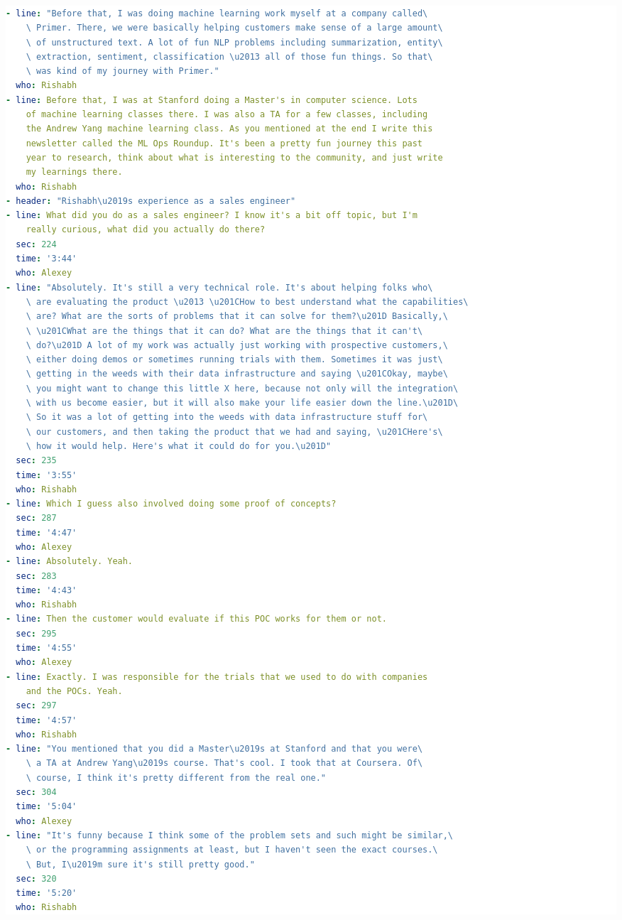 ```yaml
- line: "Before that, I was doing machine learning work myself at a company called\
    \ Primer. There, we were basically helping customers make sense of a large amount\
    \ of unstructured text. A lot of fun NLP problems including summarization, entity\
    \ extraction, sentiment, classification \u2013 all of those fun things. So that\
    \ was kind of my journey with Primer."
  who: Rishabh
- line: Before that, I was at Stanford doing a Master's in computer science. Lots
    of machine learning classes there. I was also a TA for a few classes, including
    the Andrew Yang machine learning class. As you mentioned at the end I write this
    newsletter called the ML Ops Roundup. It's been a pretty fun journey this past
    year to research, think about what is interesting to the community, and just write
    my learnings there.
  who: Rishabh
- header: "Rishabh\u2019s experience as a sales engineer"
- line: What did you do as a sales engineer? I know it's a bit off topic, but I'm
    really curious, what did you actually do there?
  sec: 224
  time: '3:44'
  who: Alexey
- line: "Absolutely. It's still a very technical role. It's about helping folks who\
    \ are evaluating the product \u2013 \u201CHow to best understand what the capabilities\
    \ are? What are the sorts of problems that it can solve for them?\u201D Basically,\
    \ \u201CWhat are the things that it can do? What are the things that it can't\
    \ do?\u201D A lot of my work was actually just working with prospective customers,\
    \ either doing demos or sometimes running trials with them. Sometimes it was just\
    \ getting in the weeds with their data infrastructure and saying \u201COkay, maybe\
    \ you might want to change this little X here, because not only will the integration\
    \ with us become easier, but it will also make your life easier down the line.\u201D\
    \ So it was a lot of getting into the weeds with data infrastructure stuff for\
    \ our customers, and then taking the product that we had and saying, \u201CHere's\
    \ how it would help. Here's what it could do for you.\u201D"
  sec: 235
  time: '3:55'
  who: Rishabh
- line: Which I guess also involved doing some proof of concepts?
  sec: 287
  time: '4:47'
  who: Alexey
- line: Absolutely. Yeah.
  sec: 283
  time: '4:43'
  who: Rishabh
- line: Then the customer would evaluate if this POC works for them or not.
  sec: 295
  time: '4:55'
  who: Alexey
- line: Exactly. I was responsible for the trials that we used to do with companies
    and the POCs. Yeah.
  sec: 297
  time: '4:57'
  who: Rishabh
- line: "You mentioned that you did a Master\u2019s at Stanford and that you were\
    \ a TA at Andrew Yang\u2019s course. That's cool. I took that at Coursera. Of\
    \ course, I think it's pretty different from the real one."
  sec: 304
  time: '5:04'
  who: Alexey
- line: "It's funny because I think some of the problem sets and such might be similar,\
    \ or the programming assignments at least, but I haven't seen the exact courses.\
    \ But, I\u2019m sure it's still pretty good."
  sec: 320
  time: '5:20'
  who: Rishabh
```